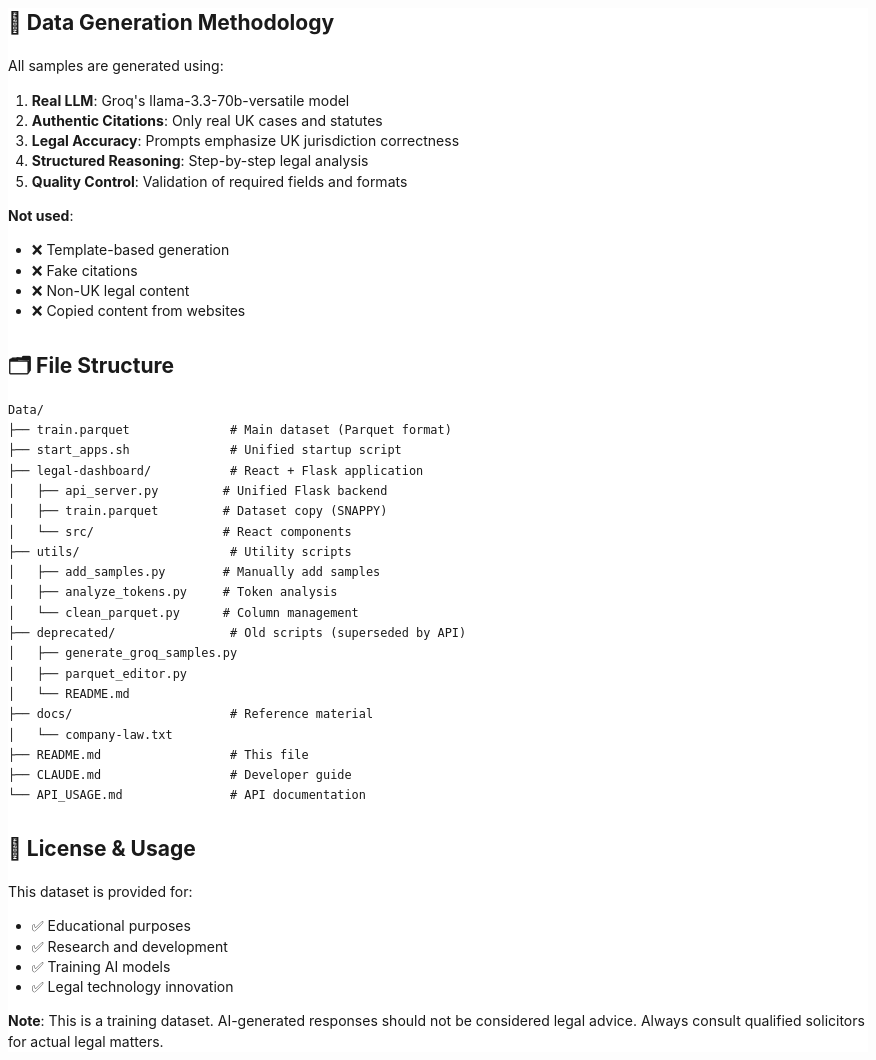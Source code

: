 ## 📝 Data Generation Methodology

All samples are generated using:

1. **Real LLM**: Groq's llama-3.3-70b-versatile model
2. **Authentic Citations**: Only real UK cases and statutes
3. **Legal Accuracy**: Prompts emphasize UK jurisdiction correctness
4. **Structured Reasoning**: Step-by-step legal analysis
5. **Quality Control**: Validation of required fields and formats

**Not used**:
- ❌ Template-based generation
- ❌ Fake citations
- ❌ Non-UK legal content
- ❌ Copied content from websites

## 🗂️ File Structure

```
Data/
├── train.parquet              # Main dataset (Parquet format)
├── start_apps.sh              # Unified startup script
├── legal-dashboard/           # React + Flask application
│   ├── api_server.py         # Unified Flask backend
│   ├── train.parquet         # Dataset copy (SNAPPY)
│   └── src/                  # React components
├── utils/                     # Utility scripts
│   ├── add_samples.py        # Manually add samples
│   ├── analyze_tokens.py     # Token analysis
│   └── clean_parquet.py      # Column management
├── deprecated/                # Old scripts (superseded by API)
│   ├── generate_groq_samples.py
│   ├── parquet_editor.py
│   └── README.md
├── docs/                      # Reference material
│   └── company-law.txt
├── README.md                  # This file
├── CLAUDE.md                  # Developer guide
└── API_USAGE.md               # API documentation
```

## 📜 License & Usage

This dataset is provided for:
- ✅ Educational purposes
- ✅ Research and development
- ✅ Training AI models
- ✅ Legal technology innovation

**Note**: This is a training dataset. AI-generated responses should not be considered legal advice. Always consult qualified solicitors for actual legal matters.
